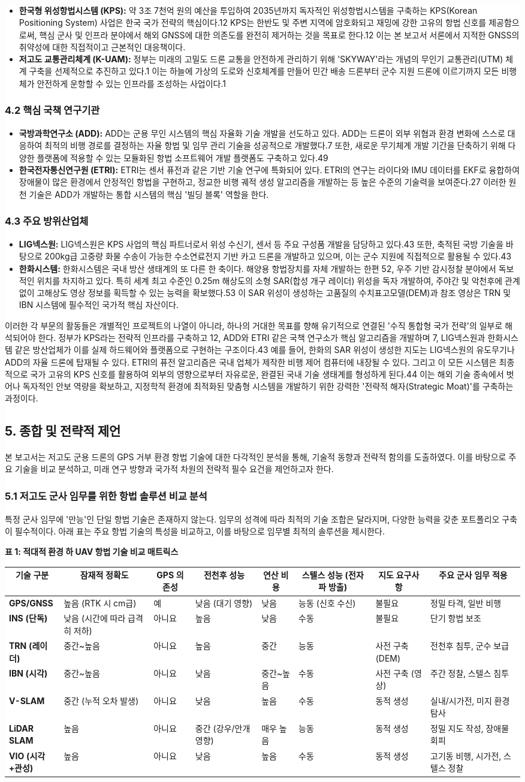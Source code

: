- **한국형 위성항법시스템 (KPS):** 약 3조 7천억 원의 예산을 투입하여 2035년까지 독자적인 위성항법시스템을 구축하는 KPS(Korean Positioning System) 사업은 한국 국가 전략의 핵심이다.12 KPS는 한반도 및 주변 지역에 암호화되고 재밍에 강한 고유의 항법 신호를 제공함으로써, 핵심 군사 및 인프라 분야에서 해외 GNSS에 대한 의존도를 완전히 제거하는 것을 목표로 한다.12 이는 본 보고서 서론에서 지적한 GNSS의 취약성에 대한 직접적이고 근본적인 대응책이다.
- **저고도 교통관리체계 (K-UAM):** 정부는 미래의 고밀도 드론 교통을 안전하게 관리하기 위해 'SKYWAY'라는 개념의 무인기 교통관리(UTM) 체계 구축을 선제적으로 추진하고 있다.1 이는 하늘에 가상의 도로와 신호체계를 만들어 민간 배송 드론부터 군수 지원 드론에 이르기까지 모든 비행체가 안전하게 운항할 수 있는 인프라를 조성하는 사업이다.1

### 4.2  핵심 국책 연구기관

- **국방과학연구소 (ADD):** ADD는 군용 무인 시스템의 핵심 자율화 기술 개발을 선도하고 있다. ADD는 드론이 외부 위협과 환경 변화에 스스로 대응하여 최적의 비행 경로를 결정하는 자율 항법 및 임무 관리 기술을 성공적으로 개발했다.7 또한, 새로운 무기체계 개발 기간을 단축하기 위해 다양한 플랫폼에 적용할 수 있는 모듈화된 항법 소프트웨어 개발 플랫폼도 구축하고 있다.49
- **한국전자통신연구원 (ETRI):** ETRI는 센서 퓨전과 같은 기반 기술 연구에 특화되어 있다. ETRI의 연구는 라이다와 IMU 데이터를 EKF로 융합하여 장애물이 많은 환경에서 안정적인 항법을 구현하고, 정교한 비행 궤적 생성 알고리즘을 개발하는 등 높은 수준의 기술력을 보여준다.27 이러한 원천 기술은 ADD가 개발하는 통합 시스템의 핵심 '빌딩 블록' 역할을 한다.

### 4.3  주요 방위산업체

- **LIG넥스원:** LIG넥스원은 KPS 사업의 핵심 파트너로서 위성 수신기, 센서 등 주요 구성품 개발을 담당하고 있다.43 또한, 축적된 국방 기술을 바탕으로 200kg급 고중량 화물 수송이 가능한 수소연료전지 기반 카고 드론을 개발하고 있으며, 이는 군수 지원에 직접적으로 활용될 수 있다.43
- **한화시스템:** 한화시스템은 국내 방산 생태계의 또 다른 한 축이다. 해양용 항법장치를 자체 개발하는 한편 52, 우주 기반 감시정찰 분야에서 독보적인 위치를 차지하고 있다. 특히 세계 최고 수준인 0.25m 해상도의 소형 SAR(합성 개구 레이더) 위성을 독자 개발하여, 주야간 및 악천후에 관계없이 고해상도 영상 정보를 획득할 수 있는 능력을 확보했다.53 이 SAR 위성이 생성하는 고품질의 수치표고모델(DEM)과 참조 영상은 TRN 및 IBN 시스템에 필수적인 국가적 핵심 자산이다.

이러한 각 부문의 활동들은 개별적인 프로젝트의 나열이 아니라, 하나의 거대한 목표를 향해 유기적으로 연결된 '수직 통합형 국가 전략'의 일부로 해석되어야 한다. 정부가 KPS라는 전략적 인프라를 구축하고 12, ADD와 ETRI 같은 국책 연구소가 핵심 알고리즘을 개발하며 7, LIG넥스원과 한화시스템 같은 방산업체가 이를 실제 하드웨어와 플랫폼으로 구현하는 구조이다.43 예를 들어, 한화의 SAR 위성이 생성한 지도는 LIG넥스원의 유도무기나 ADD의 자율 드론에 탑재될 수 있다. ETRI의 퓨전 알고리즘은 국내 업체가 제작한 비행 제어 컴퓨터에 내장될 수 있다. 그리고 이 모든 시스템은 최종적으로 국가 고유의 KPS 신호를 활용하여 외부의 영향으로부터 자유로운, 완결된 국내 기술 생태계를 형성하게 된다.44 이는 해외 기술 종속에서 벗어나 독자적인 안보 역량을 확보하고, 지정학적 환경에 최적화된 맞춤형 시스템을 개발하기 위한 강력한 '전략적 해자(Strategic Moat)'를 구축하는 과정이다.

## 5. 종합 및 전략적 제언

본 보고서는 저고도 군용 드론의 GPS 거부 환경 항법 기술에 대한 다각적인 분석을 통해, 기술적 동향과 전략적 함의를 도출하였다. 이를 바탕으로 주요 기술을 비교 분석하고, 미래 연구 방향과 국가적 차원의 전략적 필수 요건을 제언하고자 한다.

### 5.1  저고도 군사 임무를 위한 항법 솔루션 비교 분석

특정 군사 임무에 '만능'인 단일 항법 기술은 존재하지 않는다. 임무의 성격에 따라 최적의 기술 조합은 달라지며, 다양한 능력을 갖춘 포트폴리오 구축이 필수적이다. 아래 표는 주요 항법 기술의 특성을 비교하고, 이를 바탕으로 임무별 최적의 솔루션을 제시한다.

**표 1: 적대적 환경 하 UAV 항법 기술 비교 매트릭스**

| 기술 구분           | 잠재적 정확도                  | GPS 의존성 | 전천후 성능           | 연산 비용 | 스텔스 성능 (전자파 방출) | 지도 요구사항    | 주요 군사 임무 적용              |
| ------------------- | ------------------------------ | ---------- | --------------------- | --------- | ------------------------- | ---------------- | -------------------------------- |
| **GPS/GNSS**        | 높음 (RTK 시 cm급)             | 예         | 낮음 (대기 영향)      | 낮음      | 능동 (신호 수신)          | 불필요           | 정밀 타격, 일반 비행             |
| **INS (단독)**      | 낮음 (시간에 따라 급격히 저하) | 아니요     | 높음                  | 낮음      | 수동                      | 불필요           | 단기 항법 보조                   |
| **TRN (레이더)**    | 중간~높음                      | 아니요     | 높음                  | 중간      | 능동                      | 사전 구축 (DEM)  | 전천후 침투, 군수 보급           |
| **IBN (시각)**      | 중간~높음                      | 아니요     | 낮음                  | 중간~높음 | 수동                      | 사전 구축 (영상) | 주간 정찰, 스텔스 침투           |
| **V-SLAM**          | 중간 (누적 오차 발생)          | 아니요     | 낮음                  | 높음      | 수동                      | 동적 생성        | 실내/시가전, 미지 환경 탐사      |
| **LiDAR SLAM**      | 높음                           | 아니요     | 중간 (강우/안개 영향) | 매우 높음 | 능동                      | 동적 생성        | 정밀 지도 작성, 장애물 회피      |
| **VIO (시각+관성)** | 높음                           | 아니요     | 낮음                  | 높음      | 수동                      | 동적 생성        | 고기동 비행, 시가전, 스텔스 정찰 |
